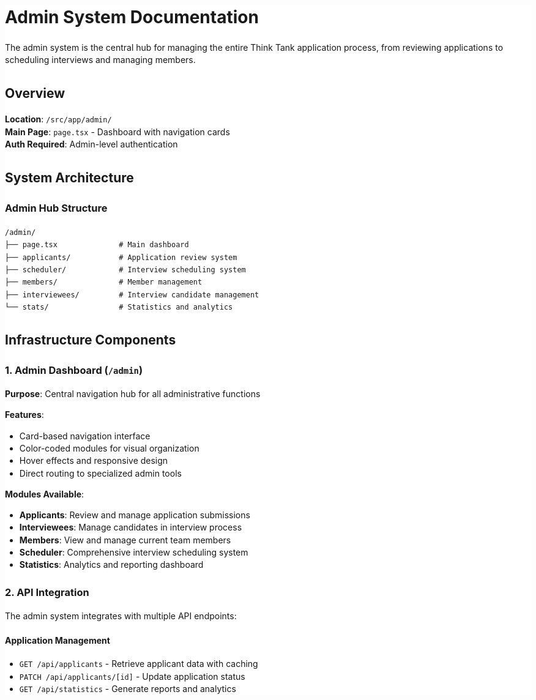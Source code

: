 # Admin System Documentation

The admin system is the central hub for managing the entire Think Tank application process, from reviewing applications to scheduling interviews and managing members.

## Overview

**Location**: `/src/app/admin/`  
**Main Page**: `page.tsx` - Dashboard with navigation cards  
**Auth Required**: Admin-level authentication  

## System Architecture

### Admin Hub Structure
```
/admin/
├── page.tsx              # Main dashboard
├── applicants/           # Application review system
├── scheduler/            # Interview scheduling system  
├── members/              # Member management
├── interviewees/         # Interview candidate management
└── stats/                # Statistics and analytics
```

## Infrastructure Components

### 1. Admin Dashboard (`/admin`)
**Purpose**: Central navigation hub for all administrative functions

**Features**:
- Card-based navigation interface
- Color-coded modules for visual organization
- Hover effects and responsive design
- Direct routing to specialized admin tools

**Modules Available**:
- **Applicants**: Review and manage application submissions
- **Interviewees**: Manage candidates in interview process
- **Members**: View and manage current team members
- **Scheduler**: Comprehensive interview scheduling system
- **Statistics**: Analytics and reporting dashboard

### 2. API Integration

The admin system integrates with multiple API endpoints:

#### Application Management
- `GET /api/applicants` - Retrieve applicant data with caching
- `PATCH /api/applicants/[id]` - Update application status
- `GET /api/statistics` - Generate reports and analytics
